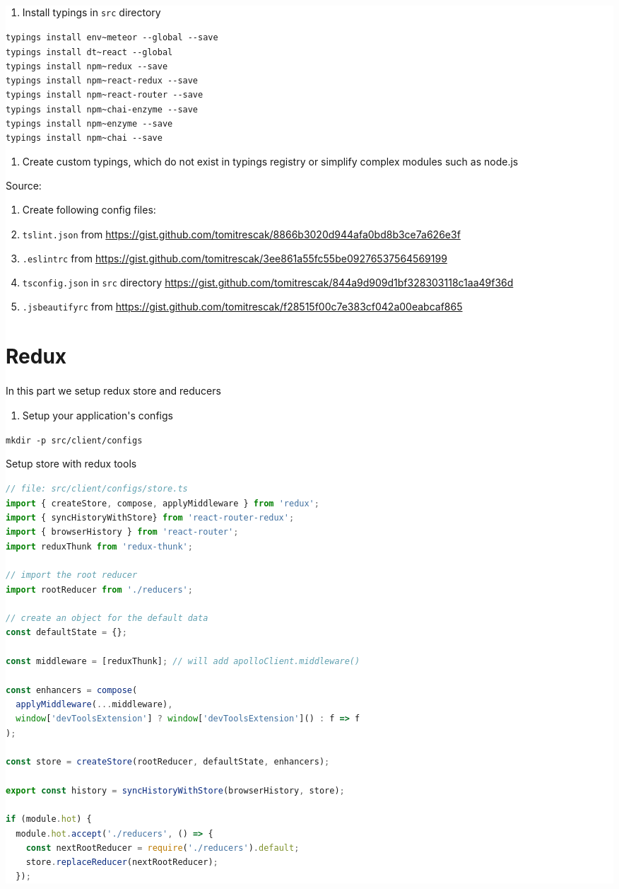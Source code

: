 1. Install typings in `src` directory

  ```
  typings install env~meteor --global --save
  typings install dt~react --global
  typings install npm~redux --save
  typings install npm~react-redux --save
  typings install npm~react-router --save
  typings install npm~chai-enzyme --save
  typings install npm~enzyme --save
  typings install npm~chai --save
  ```

1. Create custom typings, which do not exist in typings registry or simplify complex modules such as node.js

  Source:


1. Create following config files:

  1. `tslint.json` from https://gist.github.com/tomitrescak/8866b3020d944afa0bd8b3ce7a626e3f
  2. `.eslintrc` from https://gist.github.com/tomitrescak/3ee861a55fc55be09276537564569199
  3. `tsconfig.json` in `src` directory https://gist.github.com/tomitrescak/844a9d909d1bf328303118c1aa49f36d
  4. `.jsbeautifyrc` from https://gist.github.com/tomitrescak/f28515f00c7e383cf042a00eabcaf865


# Redux

In this part we setup redux store and reducers

1. Setup your application's configs

  ```
  mkdir -p src/client/configs
  ```

  Setup store with redux tools

  ```javascript
  // file: src/client/configs/store.ts
  import { createStore, compose, applyMiddleware } from 'redux';
  import { syncHistoryWithStore} from 'react-router-redux';
  import { browserHistory } from 'react-router';
  import reduxThunk from 'redux-thunk';

  // import the root reducer
  import rootReducer from './reducers';

  // create an object for the default data
  const defaultState = {};

  const middleware = [reduxThunk]; // will add apolloClient.middleware()

  const enhancers = compose(
    applyMiddleware(...middleware),
    window['devToolsExtension'] ? window['devToolsExtension']() : f => f
  );

  const store = createStore(rootReducer, defaultState, enhancers);

  export const history = syncHistoryWithStore(browserHistory, store);

  if (module.hot) {
    module.hot.accept('./reducers', () => {
      const nextRootReducer = require('./reducers').default;
      store.replaceReducer(nextRootReducer);
    });
  ```